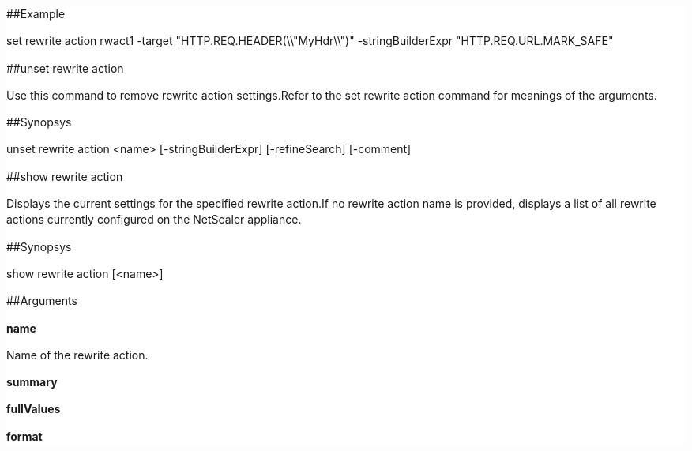 




##Example



set rewrite action rwact1 -target "HTTP.REQ.HEADER(\\\\"MyHdr\\\\")" -stringBuilderExpr "HTTP.REQ.URL.MARK_SAFE"



##unset rewrite action



Use this command to remove rewrite action settings.Refer to the set rewrite action command for meanings of the arguments.





##Synopsys



unset rewrite action &lt;name> [-stringBuilderExpr] [-refineSearch] [-comment]





##show rewrite action



Displays the current settings for the specified rewrite action.If no rewrite action name is provided, displays a list of all rewrite actions currently configured on the NetScaler appliance.





##Synopsys



show rewrite action [&lt;name>]





##Arguments



<b>name</b>

Name of the rewrite action.



<b>summary</b>



<b>fullValues</b>



<b>format</b>

